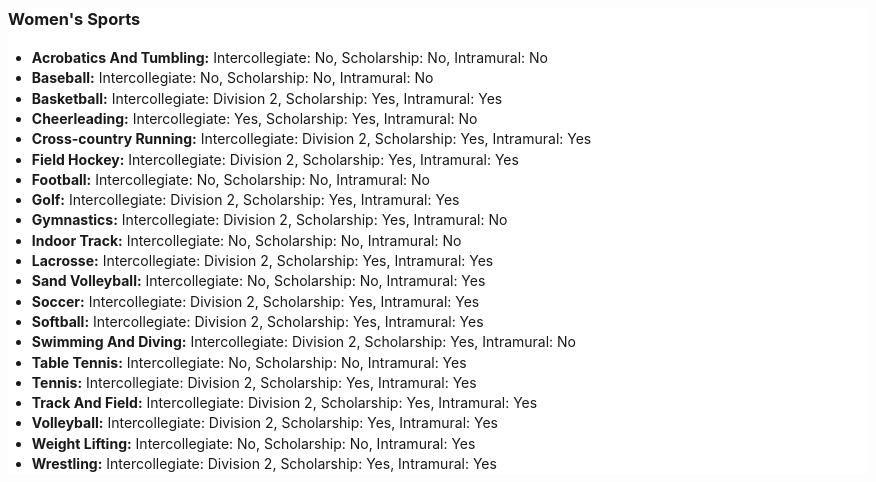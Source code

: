 ### Women's Sports

- **Acrobatics And Tumbling:** Intercollegiate: No, Scholarship: No, Intramural: No
- **Baseball:** Intercollegiate: No, Scholarship: No, Intramural: No
- **Basketball:** Intercollegiate: Division 2, Scholarship: Yes, Intramural: Yes
- **Cheerleading:** Intercollegiate: Yes, Scholarship: Yes, Intramural: No
- **Cross-country Running:** Intercollegiate: Division 2, Scholarship: Yes, Intramural: Yes
- **Field Hockey:** Intercollegiate: Division 2, Scholarship: Yes, Intramural: Yes
- **Football:** Intercollegiate: No, Scholarship: No, Intramural: No
- **Golf:** Intercollegiate: Division 2, Scholarship: Yes, Intramural: Yes
- **Gymnastics:** Intercollegiate: Division 2, Scholarship: Yes, Intramural: No
- **Indoor Track:** Intercollegiate: No, Scholarship: No, Intramural: No
- **Lacrosse:** Intercollegiate: Division 2, Scholarship: Yes, Intramural: Yes
- **Sand Volleyball:** Intercollegiate: No, Scholarship: No, Intramural: Yes
- **Soccer:** Intercollegiate: Division 2, Scholarship: Yes, Intramural: Yes
- **Softball:** Intercollegiate: Division 2, Scholarship: Yes, Intramural: Yes
- **Swimming And Diving:** Intercollegiate: Division 2, Scholarship: Yes, Intramural: No
- **Table Tennis:** Intercollegiate: No, Scholarship: No, Intramural: Yes
- **Tennis:** Intercollegiate: Division 2, Scholarship: Yes, Intramural: Yes
- **Track And Field:** Intercollegiate: Division 2, Scholarship: Yes, Intramural: Yes
- **Volleyball:** Intercollegiate: Division 2, Scholarship: Yes, Intramural: Yes
- **Weight Lifting:** Intercollegiate: No, Scholarship: No, Intramural: Yes
- **Wrestling:** Intercollegiate: Division 2, Scholarship: Yes, Intramural: Yes
